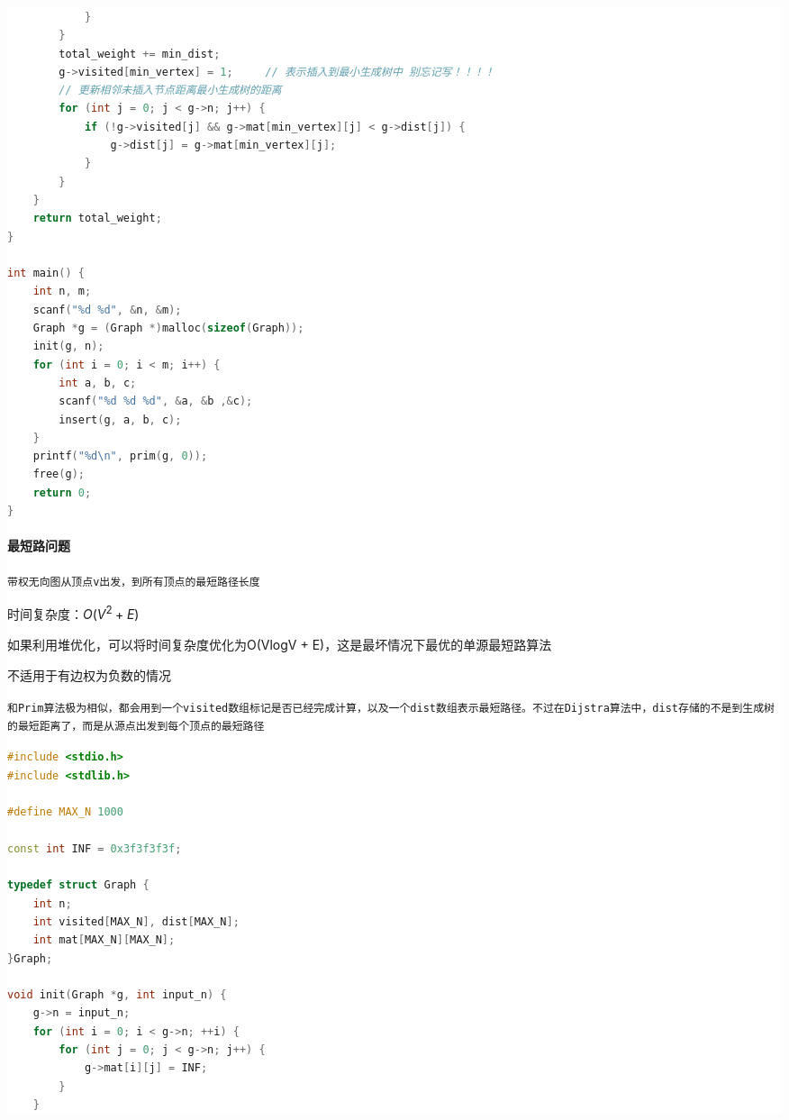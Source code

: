 ```cpp
            }
        }
        total_weight += min_dist;
        g->visited[min_vertex] = 1; 	// 表示插入到最小生成树中 别忘记写！！！！
        // 更新相邻未插入节点距离最小生成树的距离
        for (int j = 0; j < g->n; j++) {
            if (!g->visited[j] && g->mat[min_vertex][j] < g->dist[j]) {
                g->dist[j] = g->mat[min_vertex][j];
            }
        }
    }
    return total_weight;
}

int main() {
    int n, m;
    scanf("%d %d", &n, &m);
    Graph *g = (Graph *)malloc(sizeof(Graph));
    init(g, n);
    for (int i = 0; i < m; i++) {
        int a, b, c;
        scanf("%d %d %d", &a, &b ,&c);
        insert(g, a, b, c);
    }
    printf("%d\n", prim(g, 0));
    free(g);
    return 0;
}
```

#### 最短路问题

`带权无向图从顶点v出发，到所有顶点的最短路径长度`

时间复杂度：$O(V^2 + E)$

如果利用堆优化，可以将时间复杂度优化为O(VlogV + E)，这是最坏情况下最优的单源最短路算法

不适用于有边权为负数的情况

```cpp
和Prim算法极为相似，都会用到一个visited数组标记是否已经完成计算，以及一个dist数组表示最短路径。不过在Dijstra算法中，dist存储的不是到生成树的最短距离了，而是从源点出发到每个顶点的最短路径
```

```cpp
#include <stdio.h>
#include <stdlib.h>

#define MAX_N 1000

const int INF = 0x3f3f3f3f;

typedef struct Graph {
    int n;
    int visited[MAX_N], dist[MAX_N];
    int mat[MAX_N][MAX_N];
}Graph;

void init(Graph *g, int input_n) {
    g->n = input_n;
    for (int i = 0; i < g->n; ++i) {
        for (int j = 0; j < g->n; j++) {
            g->mat[i][j] = INF;
        }
    }
```
